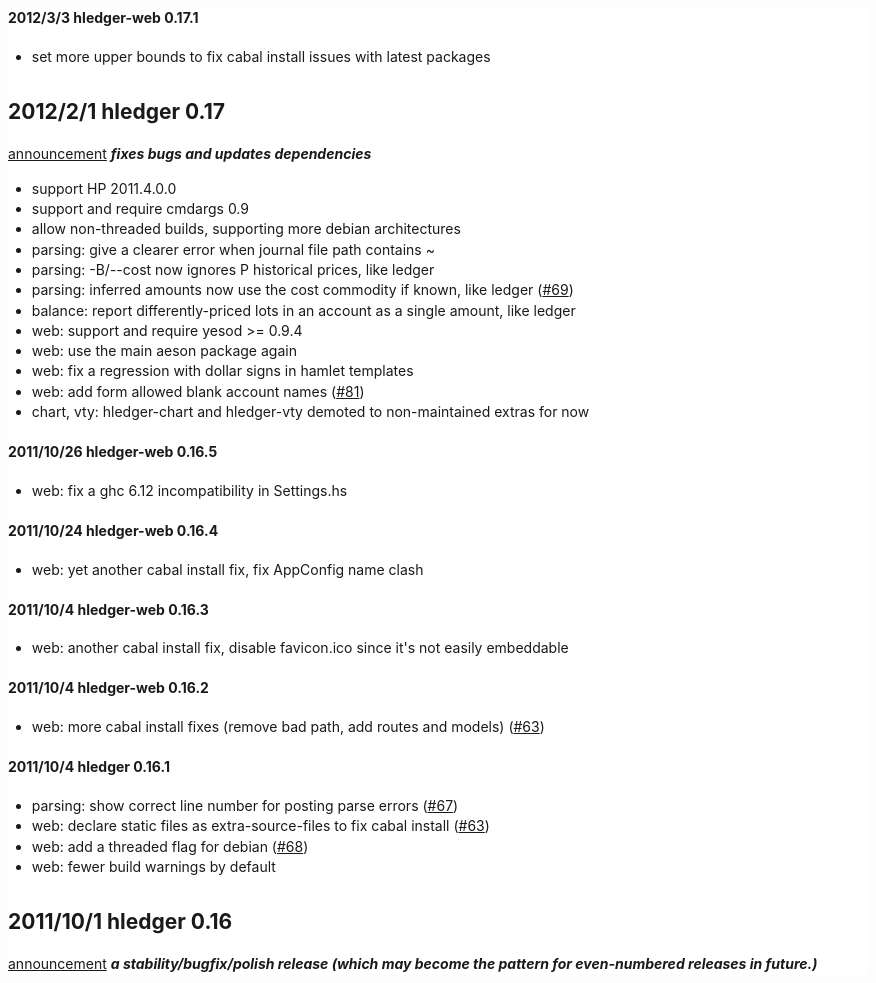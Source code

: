 #### 2012/3/3 hledger-web 0.17.1

  * set more upper bounds to fix cabal install issues with latest packages

## 2012/2/1 hledger 0.17

[announcement](http://thread.gmane.org/gmane.comp.finance.ledger.general/3149)
***fixes bugs and updates dependencies***

  * support HP 2011.4.0.0
  * support and require cmdargs 0.9
  * allow non-threaded builds, supporting more debian architectures
  * parsing: give a clearer error when journal file path contains ~
  * parsing: -B/--cost now ignores P historical prices, like ledger
  * parsing: inferred amounts now use the cost commodity if known, like ledger ([#69](http://bugs.hledger.org/69))
  * balance: report differently-priced lots in an account as a single amount, like ledger
  * web: support and require yesod >= 0.9.4
  * web: use the main aeson package again
  * web: fix a regression with dollar signs in hamlet templates
  * web: add form allowed blank account names ([#81](http://bugs.hledger.org/81))
  * chart, vty: hledger-chart and hledger-vty demoted to non-maintained extras for now

#### 2011/10/26 hledger-web 0.16.5

  * web: fix a ghc 6.12 incompatibility in Settings.hs

#### 2011/10/24 hledger-web 0.16.4

  * web: yet another cabal install fix, fix AppConfig name clash

#### 2011/10/4 hledger-web 0.16.3

  * web: another cabal install fix, disable favicon.ico since it's not easily embeddable

#### 2011/10/4 hledger-web 0.16.2

  * web: more cabal install fixes (remove bad path, add routes and models) ([#63](http://bugs.hledger.org/63))

#### 2011/10/4 hledger 0.16.1

  * parsing: show correct line number for posting parse errors ([#67](http://bugs.hledger.org/67))
  * web: declare static files as extra-source-files to fix cabal install ([#63](http://bugs.hledger.org/63))
  * web: add a threaded flag for debian ([#68](http://bugs.hledger.org/68))
  * web: fewer build warnings by default

## 2011/10/1 hledger 0.16

[announcement](http://thread.gmane.org/gmane.comp.finance.ledger.hledger/521)
***a stability/bugfix/polish release (which may become the pattern for
even-numbered releases in future.)***
